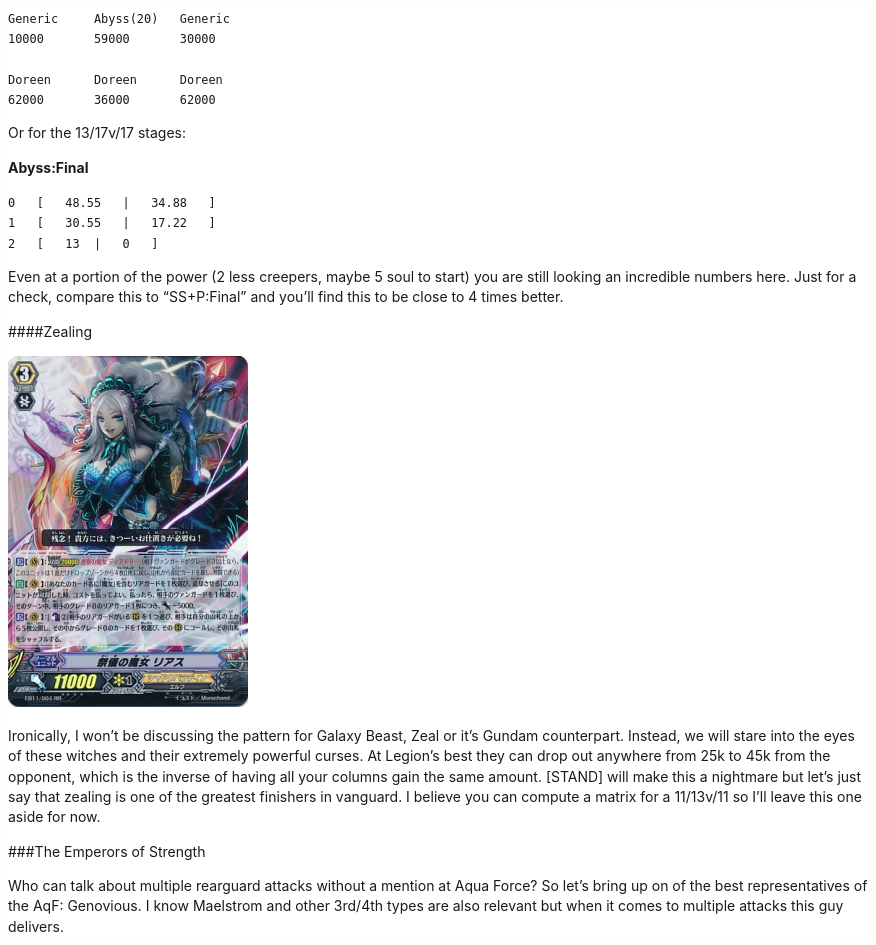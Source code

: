 ```
Generic		Abyss(20)	Generic
10000		59000		30000
	
Doreen		Doreen		Doreen
62000		36000		62000
```

Or for the 13/17v/17 stages:

**Abyss:Final**

```
0	[	48.55	|	34.88	]
1	[	30.55	|	17.22	]
2	[	13	|	0	]
```

Even at a portion of the power (2 less creepers, maybe 5 soul to start) you are still looking an incredible numbers here. Just for a check, compare this to “SS+P:Final” and you’ll find this to be close to 4 times better.

####Zealing

![Reality Witch, Rias](/cfvg/image/EB11-004.png)

Ironically, I won’t be discussing the pattern for Galaxy Beast, Zeal or it’s Gundam counterpart. Instead, we will stare into the eyes of these witches and their extremely powerful curses. At Legion’s best they can drop out anywhere from 25k to 45k from the opponent, which is the inverse of having all your columns gain the same amount. [STAND] will make this a nightmare but let’s just say that zealing is one of the greatest finishers in vanguard. I believe you can compute a matrix for a 11/13v/11 so I’ll leave this one aside for now.

###The Emperors of Strength

Who can talk about multiple rearguard attacks without a mention at Aqua Force? So let’s bring up on of the best representatives of the AqF: Genovious. I know Maelstrom and other 3rd/4th types are also relevant but when it comes to multiple attacks this guy delivers.


[^1]: It’s so mainstream you’ll hear your great-grandchildren say it.